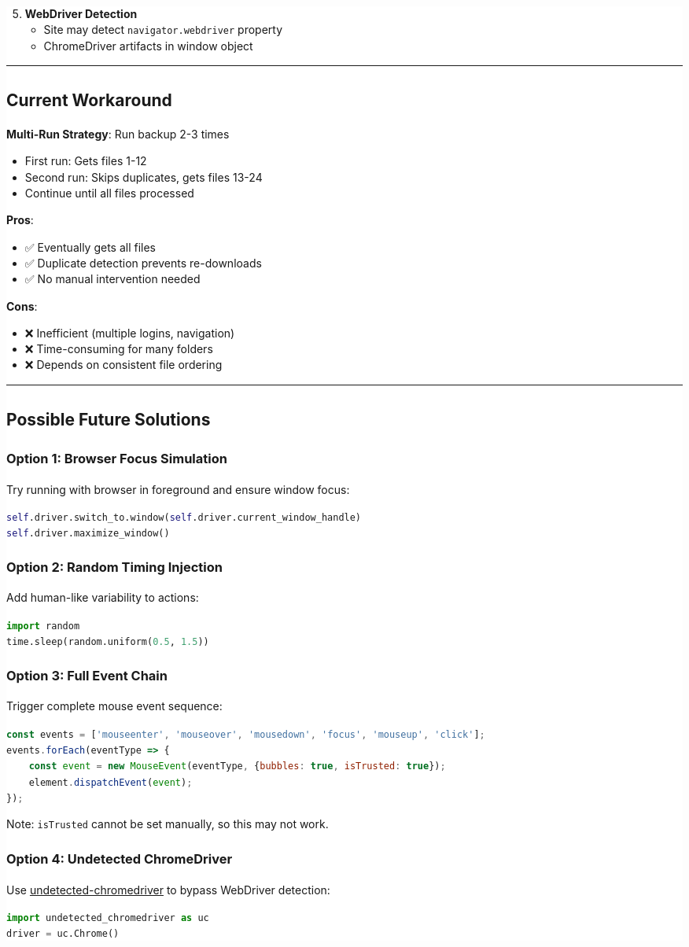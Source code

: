 5. **WebDriver Detection**
   - Site may detect `navigator.webdriver` property
   - ChromeDriver artifacts in window object

---

## Current Workaround

**Multi-Run Strategy**: Run backup 2-3 times
- First run: Gets files 1-12
- Second run: Skips duplicates, gets files 13-24
- Continue until all files processed

**Pros**:
- ✅ Eventually gets all files
- ✅ Duplicate detection prevents re-downloads
- ✅ No manual intervention needed

**Cons**:
- ❌ Inefficient (multiple logins, navigation)
- ❌ Time-consuming for many folders
- ❌ Depends on consistent file ordering

---

## Possible Future Solutions

### Option 1: Browser Focus Simulation
Try running with browser in foreground and ensure window focus:
```python
self.driver.switch_to.window(self.driver.current_window_handle)
self.driver.maximize_window()
```

### Option 2: Random Timing Injection
Add human-like variability to actions:
```python
import random
time.sleep(random.uniform(0.5, 1.5))
```

### Option 3: Full Event Chain
Trigger complete mouse event sequence:
```javascript
const events = ['mouseenter', 'mouseover', 'mousedown', 'focus', 'mouseup', 'click'];
events.forEach(eventType => {
    const event = new MouseEvent(eventType, {bubbles: true, isTrusted: true});
    element.dispatchEvent(event);
});
```
Note: `isTrusted` cannot be set manually, so this may not work.

### Option 4: Undetected ChromeDriver
Use [undetected-chromedriver](https://github.com/ultrafunkamsterdam/undetected-chromedriver) to bypass WebDriver detection:
```python
import undetected_chromedriver as uc
driver = uc.Chrome()
```
